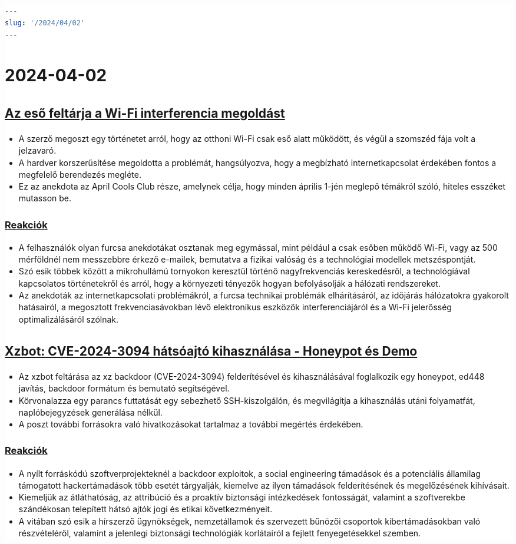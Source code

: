 ```yaml
---
slug: '/2024/04/02'
---
```


# 2024-04-02

## [Az eső feltárja a Wi-Fi interferencia megoldást](https://predr.ag/blog/wifi-only-works-when-its-raining/)

- A szerző megoszt egy történetet arról, hogy az otthoni Wi-Fi csak eső alatt működött, és végül a szomszéd fája volt a jelzavaró.
- A hardver korszerűsítése megoldotta a problémát, hangsúlyozva, hogy a megbízható internetkapcsolat érdekében fontos a megfelelő berendezés megléte.
- Ez az anekdota az April Cools Club része, amelynek célja, hogy minden április 1-jén meglepő témákról szóló, hiteles esszéket mutasson be.

### [Reakciók](https://news.ycombinator.com/item?id=39896371)

- A felhasználók olyan furcsa anekdotákat osztanak meg egymással, mint például a csak esőben működő Wi-Fi, vagy az 500 mérföldnél nem messzebbre érkező e-mailek, bemutatva a fizikai valóság és a technológiai modellek metszéspontját.
- Szó esik többek között a mikrohullámú tornyokon keresztül történő nagyfrekvenciás kereskedésről, a technológiával kapcsolatos történetekről és arról, hogy a környezeti tényezők hogyan befolyásolják a hálózati rendszereket.
- Az anekdoták az internetkapcsolati problémákról, a furcsa technikai problémák elhárításáról, az időjárás hálózatokra gyakorolt hatásairól, a megosztott frekvenciasávokban lévő elektronikus eszközök interferenciájáról és a Wi-Fi jelerősség optimalizálásáról szólnak.

## [Xzbot: CVE-2024-3094 hátsóajtó kihasználása - Honeypot és Demo](https://github.com/amlweems/xzbot)

- Az xzbot feltárása az xz backdoor (CVE-2024-3094) felderítésével és kihasználásával foglalkozik egy honeypot, ed448 javítás, backdoor formátum és bemutató segítségével.
- Körvonalazza egy parancs futtatását egy sebezhető SSH-kiszolgálón, és megvilágítja a kihasználás utáni folyamatfát, naplóbejegyzések generálása nélkül.
- A poszt további forrásokra való hivatkozásokat tartalmaz a további megértés érdekében.

### [Reakciók](https://news.ycombinator.com/item?id=39895344)

- A nyílt forráskódú szoftverprojekteknél a backdoor exploitok, a social engineering támadások és a potenciális államilag támogatott hackertámadások több esetét tárgyalják, kiemelve az ilyen támadások felderítésének és megelőzésének kihívásait.
- Kiemeljük az átláthatóság, az attribúció és a proaktív biztonsági intézkedések fontosságát, valamint a szoftverekbe szándékosan telepített hátsó ajtók jogi és etikai következményeit.
- A vitában szó esik a hírszerző ügynökségek, nemzetállamok és szervezett bűnözői csoportok kibertámadásokban való részvételéről, valamint a jelenlegi biztonsági technológiák korlátairól a fejlett fenyegetésekkel szemben.
